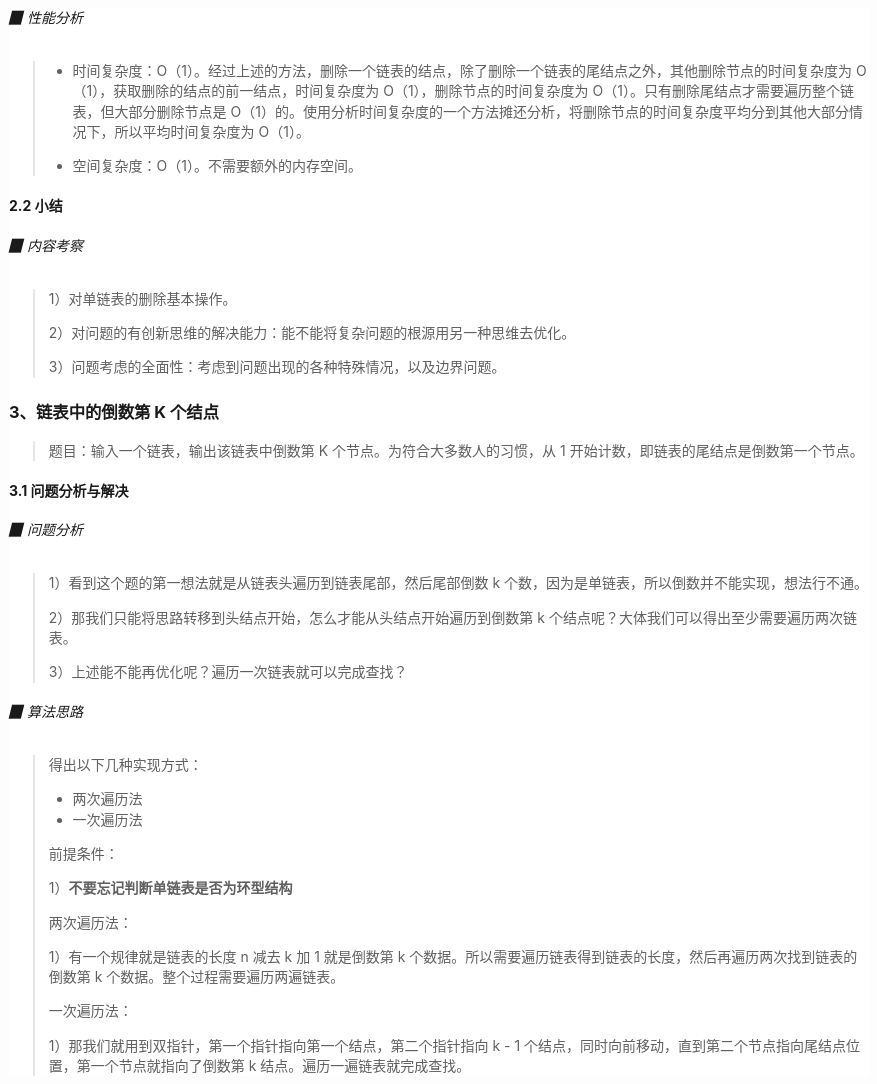 

###### ▉ 性能分析

> - 时间复杂度：O（1）。经过上述的方法，删除一个链表的结点，除了删除一个链表的尾结点之外，其他删除节点的时间复杂度为 O（1），获取删除的结点的前一结点，时间复杂度为 O（1），删除节点的时间复杂度为 O（1）。只有删除尾结点才需要遍历整个链表，但大部分删除节点是 O（1）的。使用分析时间复杂度的一个方法摊还分析，将删除节点的时间复杂度平均分到其他大部分情况下，所以平均时间复杂度为 O（1）。
>
> - 空间复杂度：O（1）。不需要额外的内存空间。



#### 2.2 小结

###### ▉ 内容考察

> 1）对单链表的删除基本操作。
>
> 2）对问题的有创新思维的解决能力：能不能将复杂问题的根源用另一种思维去优化。
>
> 3）问题考虑的全面性：考虑到问题出现的各种特殊情况，以及边界问题。



### 3、链表中的倒数第 K 个结点

> 题目：输入一个链表，输出该链表中倒数第 K 个节点。为符合大多数人的习惯，从 1 开始计数，即链表的尾结点是倒数第一个节点。



#### 3.1 问题分析与解决

###### ▉ 问题分析

> 1）看到这个题的第一想法就是从链表头遍历到链表尾部，然后尾部倒数 k 个数，因为是单链表，所以倒数并不能实现，想法行不通。
>
> 2）那我们只能将思路转移到头结点开始，怎么才能从头结点开始遍历到倒数第 k 个结点呢？大体我们可以得出至少需要遍历两次链表。
>
> 3）上述能不能再优化呢？遍历一次链表就可以完成查找？



###### ▉ 算法思路

> 得出以下几种实现方式：
>
> - 两次遍历法
> - 一次遍历法
>
> 前提条件：
>
> 1）**不要忘记判断单链表是否为环型结构**
>
> 两次遍历法：
>
> 1）有一个规律就是链表的长度 n 减去 k 加 1 就是倒数第 k 个数据。所以需要遍历链表得到链表的长度，然后再遍历两次找到链表的倒数第 k 个数据。整个过程需要遍历两遍链表。
>
> 一次遍历法：
>
> 1）那我们就用到双指针，第一个指针指向第一个结点，第二个指针指向 k - 1 个结点，同时向前移动，直到第二个节点指向尾结点位置，第一个节点就指向了倒数第 k 结点。遍历一遍链表就完成查找。
